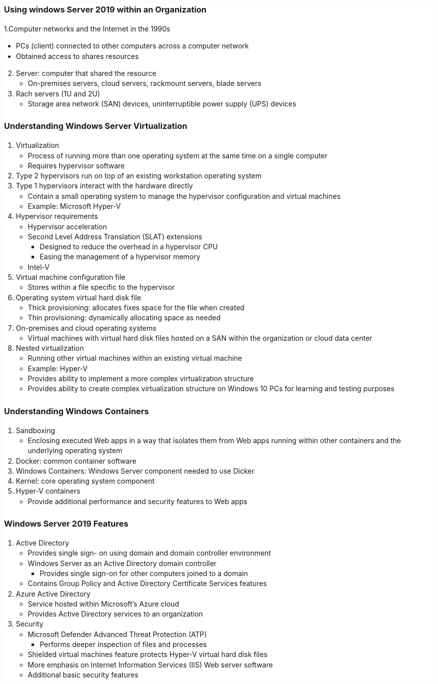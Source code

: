 ### Using windows Server 2019 within an Organization
1.Computer networks and the Internet in the 1990s
   * PCs (client) connected to other computers across a computer network
   * Obtained access to shares resources
2. Server: computer that shared the resource
   * On-premises servers, cloud servers, rackmount servers, blade servers
3. Rach servers (1U and 2U)
   * Storage area network (SAN) devices, uninterruptible power supply (UPS) devices
### Understanding Windows Server Virtualization
1. Virtualization
   * Process of running more than one operating system at the same time on a single computer
   * Requires hypervisor software
2. Type 2 hypervisors run on top of an existing workstation operating system
3. Type 1 hypervisors interact with the hardware directly
   * Contain a small operating system to manage the hypervisor configuration and virtual machines
   * Example: Microsoft Hyper-V
4. Hypervisor requirements
   * Hypervisor acceleration
   * Second Level Address Translation (SLAT) extensions
      * Designed to reduce the overhead in a hypervisor CPU
      * Easing the management of a hypervisor memory
   * Intel-V
6. Virtual machine configuration file
   * Stores within a file specific to the hypervisor
7. Operating system virtual hard disk file
   * Thick provisioning: allocates fixes space for the file when created
   * Thin provisioning: dynamically allocating space as needed
8. On-premises and cloud operating systems
   * Virtual machines with virtual hard disk files hosted on a SAN within the organization or cloud data center
9. Nested virtualization
   * Running other virtual machines within an existing virtual machine
   * Example: Hyper-V
   * Provides ability to implement a more complex virtualization structure
   * Provides ability to create complex virtualization structure on Windows 10 PCs for learning and testing purposes
### Understanding Windows Containers
1. Sandboxing
   * Enclosing executed Web apps in a way that isolates them from Web apps running within other containers and the underlying operating system
2. Docker: common container software
3. Windows Containers: Windows Server component needed to use Dicker
4. Kernel: core operating system component
5. Hyper-V containers
   * Provide additional performance and security features to Web apps
### Windows Server 2019 Features
1. Active Directory
   * Provides single sign- on using domain and domain controller environment
   * Windows Server as an Active Directory domain controller
      * Provides single sign-on for other computers joined to a domain
   * Contains Group Policy and Active Directory Certificate Services features
2. Azure Active Directory
   * Service hosted within Microsoft’s Azure cloud
   * Provides Active Directory services to an organization
3. Security
   * Microsoft Defender Advanced Threat Protection (ATP)
      * Performs deeper inspection of files and processes
   * Shielded virtual machines feature protects Hyper-V virtual hard disk files
   * More emphasis on Internet Information Services (IIS) Web server software
   * Additional basic security features